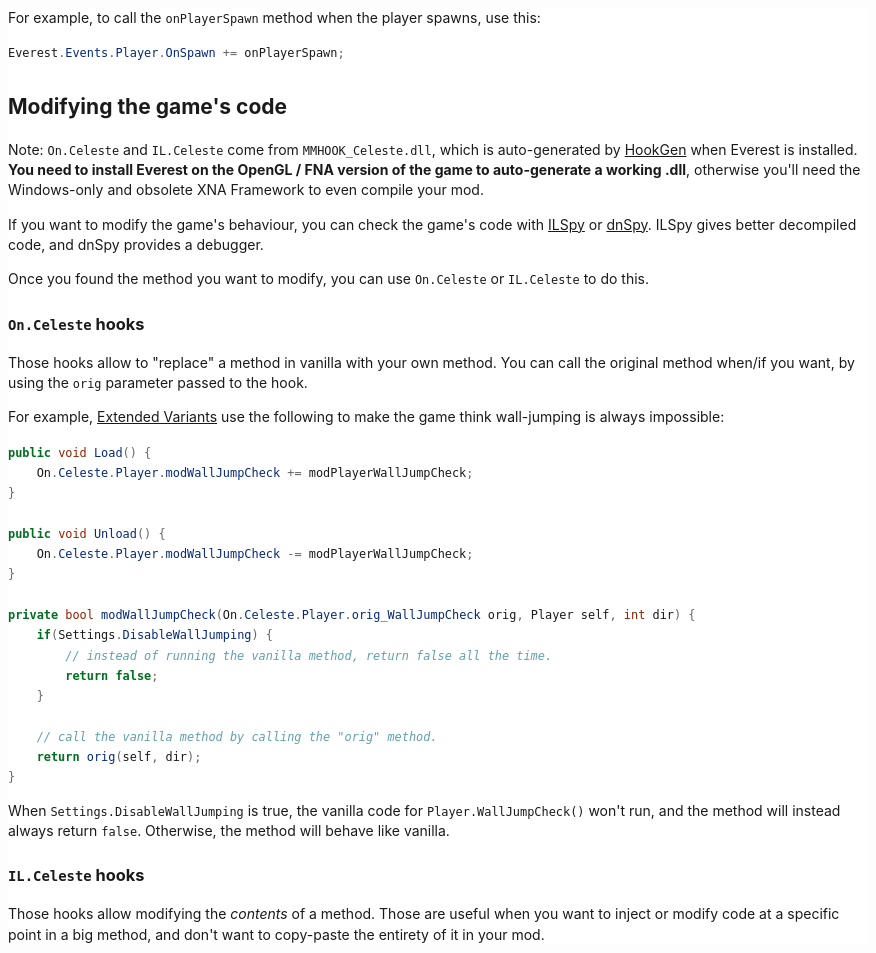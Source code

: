 For example, to call the `onPlayerSpawn` method when the player spawns, use this:
```cs
Everest.Events.Player.OnSpawn += onPlayerSpawn;
```

## Modifying the game's code

Note: `On.Celeste` and `IL.Celeste` come from `MMHOOK_Celeste.dll`, which is auto-generated by [HookGen](https://github.com/MonoMod/MonoMod/tree/master/MonoMod.RuntimeDetour.HookGen) when Everest is installed. **You need to install Everest on the OpenGL / FNA version of the game to auto-generate a working .dll**, otherwise you'll need the Windows-only and obsolete XNA Framework to even compile your mod.

If you want to modify the game's behaviour, you can check the game's code with [ILSpy](https://github.com/icsharpcode/ILSpy/releases) or [dnSpy](https://github.com/0xd4d/dnSpy/releases). ILSpy gives better decompiled code, and dnSpy provides a debugger.

Once you found the method you want to modify, you can use `On.Celeste` or `IL.Celeste` to do this.

### `On.Celeste` hooks

Those hooks allow to "replace" a method in vanilla with your own method. You can call the original method when/if you want, by using the `orig` parameter passed to the hook.

For example, [Extended Variants](https://github.com/max4805/Everest-ExtendedVariants) use the following to make the game think wall-jumping is always impossible:
```cs
public void Load() {
    On.Celeste.Player.modWallJumpCheck += modPlayerWallJumpCheck;
}

public void Unload() {
    On.Celeste.Player.modWallJumpCheck -= modPlayerWallJumpCheck;
}

private bool modWallJumpCheck(On.Celeste.Player.orig_WallJumpCheck orig, Player self, int dir) {
    if(Settings.DisableWallJumping) {
        // instead of running the vanilla method, return false all the time.
        return false;
    }

    // call the vanilla method by calling the "orig" method.
    return orig(self, dir);
}
```

When `Settings.DisableWallJumping` is true, the vanilla code for `Player.WallJumpCheck()` won't run, and the method will instead always return `false`. Otherwise, the method will behave like vanilla.

### `IL.Celeste` hooks

Those hooks allow modifying the _contents_ of a method. Those are useful when you want to inject or modify code at a specific point in a big method, and don't want to copy-paste the entirety of it in your mod.
